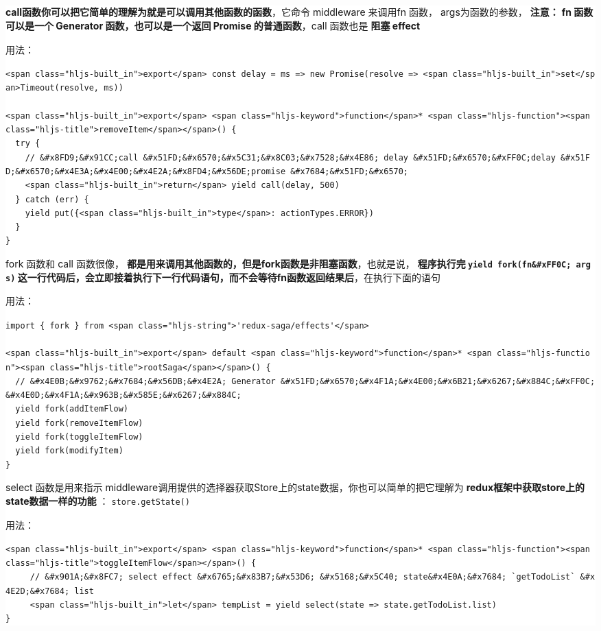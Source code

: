 **call函数你可以把它简单的理解为就是可以调用其他函数的函数**，它命令 middleware 来调用fn 函数， args为函数的参数， **注意：** **fn 函数可以是一个 Generator 函数，也可以是一个返回 Promise 的普通函数**，call 函数也是 **阻塞 effect**

用法：

```
<span class="hljs-built_in">export</span> const delay = ms => new Promise(resolve => <span class="hljs-built_in">set</span>Timeout(resolve, ms))

<span class="hljs-built_in">export</span> <span class="hljs-keyword">function</span>* <span class="hljs-function"><span class="hljs-title">removeItem</span></span>() {
  try {
    // &#x8FD9;&#x91CC;call &#x51FD;&#x6570;&#x5C31;&#x8C03;&#x7528;&#x4E86; delay &#x51FD;&#x6570;&#xFF0C;delay &#x51FD;&#x6570;&#x4E3A;&#x4E00;&#x4E2A;&#x8FD4;&#x56DE;promise &#x7684;&#x51FD;&#x6570;
    <span class="hljs-built_in">return</span> yield call(delay, 500)
  } catch (err) {
    yield put({<span class="hljs-built_in">type</span>: actionTypes.ERROR})
  }
}
```

fork 函数和 call 函数很像， **都是用来调用其他函数的，但是fork函数是非阻塞函数**，也就是说， **程序执行完 `yield fork(fn&#xFF0C; args)` 这一行代码后，会立即接着执行下一行代码语句，而不会等待fn函数返回结果后**，在执行下面的语句

用法：

```
import { fork } from <span class="hljs-string">'redux-saga/effects'</span>

<span class="hljs-built_in">export</span> default <span class="hljs-keyword">function</span>* <span class="hljs-function"><span class="hljs-title">rootSaga</span></span>() {
  // &#x4E0B;&#x9762;&#x7684;&#x56DB;&#x4E2A; Generator &#x51FD;&#x6570;&#x4F1A;&#x4E00;&#x6B21;&#x6267;&#x884C;&#xFF0C;&#x4E0D;&#x4F1A;&#x963B;&#x585E;&#x6267;&#x884C;
  yield fork(addItemFlow)
  yield fork(removeItemFlow)
  yield fork(toggleItemFlow)
  yield fork(modifyItem)
}
```

select 函数是用来指示 middleware调用提供的选择器获取Store上的state数据，你也可以简单的把它理解为 **redux框架中获取store上的 state数据一样的功能** ： `store.getState()`

用法：

```
<span class="hljs-built_in">export</span> <span class="hljs-keyword">function</span>* <span class="hljs-function"><span class="hljs-title">toggleItemFlow</span></span>() {
     // &#x901A;&#x8FC7; select effect &#x6765;&#x83B7;&#x53D6; &#x5168;&#x5C40; state&#x4E0A;&#x7684; `getTodoList` &#x4E2D;&#x7684; list
     <span class="hljs-built_in">let</span> tempList = yield select(state => state.getTodoList.list)
}
```

